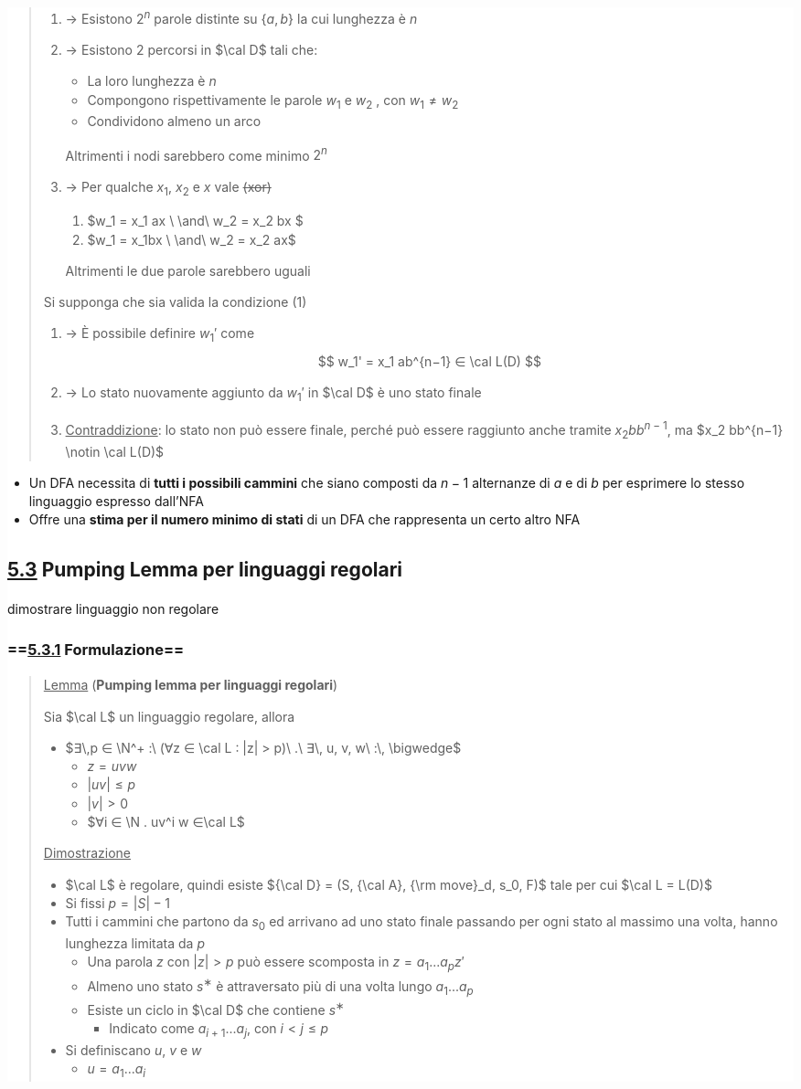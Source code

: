 >
> 1. → Esistono $2^n$ parole distinte su $\{a, b\}$ la cui lunghezza è $n$
>
> 2. → Esistono $2$ percorsi in $\cal D$ tali che: 
>
>    - La loro lunghezza è $n$ 
>    - Compongono rispettivamente le parole $w_1$ e $w_2$ , con $w_1 \neq w_2$
>    - Condividono almeno un arco
>
>    Altrimenti i nodi sarebbero come minimo $2^n$
>
> 3. → Per qualche $x_1$, $x_2$ e $x$ vale ~~(xor)~~ 
>
>    1. $w_1 = x_1 ax \ \and\ w_2 = x_2 bx $
>    2. $w_1 = x_1bx \ \and\ w_2 = x_2 ax$
>
>    Altrimenti le due parole sarebbero uguali
>
> Si supponga che sia valida la condizione (1)
>
> 1. → È possibile definire $w_1'$ come
>    $$
>    w_1' = x_1 ab^{n−1} ∈ \cal L(D)
>    $$
>
> 2. → Lo stato nuovamente aggiunto da $w_1'$ in $\cal D$ è uno stato finale
>
> 3. <u>Contraddizione</u>: lo stato non può essere finale, perché può essere raggiunto anche tramite $x_2 bb^{n−1}$, ma $x_2 bb^{n−1} \notin \cal L(D)$

- Un DFA necessita di **tutti i possibili cammini** che siano composti da $n − 1$ alternanze di $a$ e di $b$ per esprimere lo stesso linguaggio espresso dall’NFA
- Offre una **stima per il numero minimo di stati** di un DFA che rappresenta un certo altro NFA





## [5.3][pdf]  Pumping Lemma per linguaggi regolari

<aside>dimostrare linguaggio non regolare</aside>

### ==[5.3.1][pdf]  Formulazione==

> <u>Lemma</u>  (**Pumping lemma per linguaggi regolari**)
>
> Sia $\cal L$ un linguaggio regolare, allora
> - $∃\,p ∈ \N^+ :\ (∀z ∈ \cal L : |z| > p)\ .\ ∃\, u, v, w\ :\, \bigwedge$
>   - $z = uvw$
>   - $|uv| ≤ p$
>   - $|v| > 0$
>   - $∀i ∈ \N . uv^i w ∈\cal L$
>
> <u>Dimostrazione</u>
>
> - $\cal L$ è regolare, quindi esiste ${\cal D} = (S, {\cal A}, {\rm move}_d, s_0, F)$ tale per cui $\cal L = L(D)$
> - Si fissi $p = |S| − 1$
> - Tutti i cammini che partono da $s_0$ ed arrivano ad uno stato finale passando per ogni stato al massimo una volta, hanno lunghezza limitata da $p$
>   - Una parola $z$ con $|z| > p$ può essere scomposta in $z = a_1 . . . a_p z'$ 
>   - Almeno uno stato $s^∗$ è attraversato più di una volta lungo $a_1 . . . a_p$
>   - Esiste un ciclo in $\cal D$ che contiene $s^∗$
>     - Indicato come $a_{i+1} . . . a_j$, con $i < j ≤ p$
> - Si definiscano $u$, $v$ e $w$
>   - $u = a_1 . . . a_i$

[root]: ../LFC/
[pdf]: ../LFC/Dispensa-LFC-v1.0.0.pdf